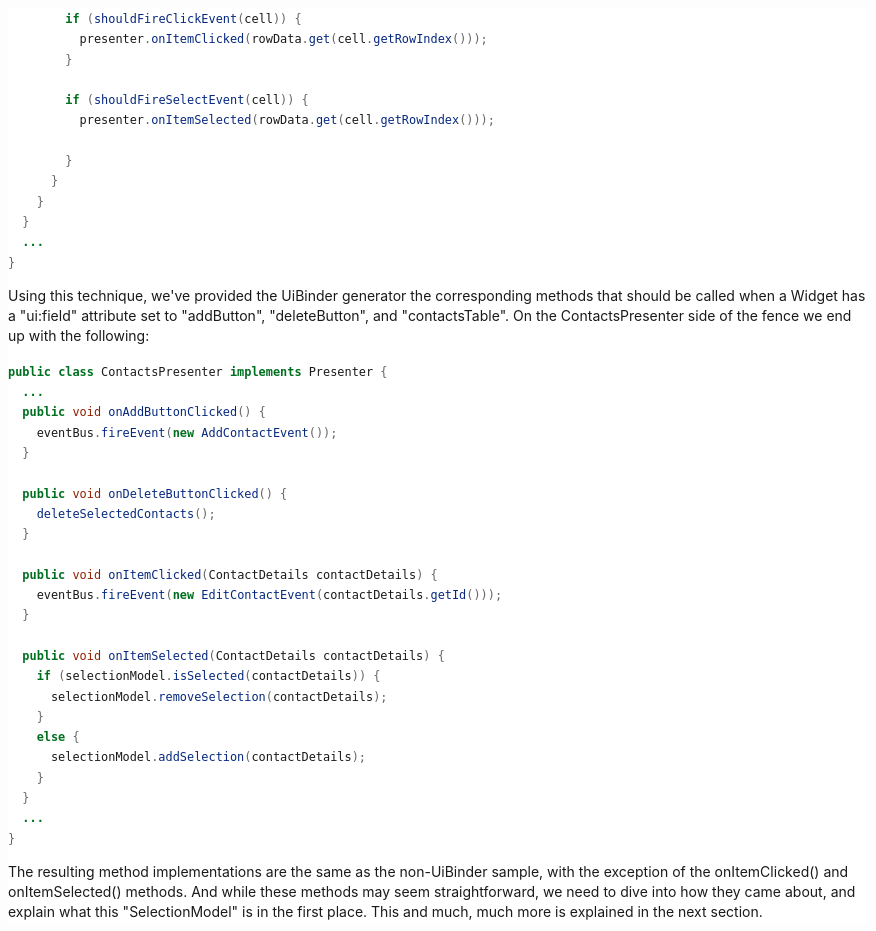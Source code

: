 ```java
        if (shouldFireClickEvent(cell)) {
          presenter.onItemClicked(rowData.get(cell.getRowIndex()));
        }

        if (shouldFireSelectEvent(cell)) {
          presenter.onItemSelected(rowData.get(cell.getRowIndex()));

        }
      }
    }
  }
  ...
}
```

Using this technique, we've provided the UiBinder generator the corresponding
methods that should be called when a Widget has a "ui:field" attribute set to
"addButton", "deleteButton", and "contactsTable". On the ContactsPresenter side
of the fence we end up with the following:

```java
public class ContactsPresenter implements Presenter {
  ...
  public void onAddButtonClicked() {
    eventBus.fireEvent(new AddContactEvent());
  }

  public void onDeleteButtonClicked() {
    deleteSelectedContacts();
  }

  public void onItemClicked(ContactDetails contactDetails) {
    eventBus.fireEvent(new EditContactEvent(contactDetails.getId()));
  }

  public void onItemSelected(ContactDetails contactDetails) {
    if (selectionModel.isSelected(contactDetails)) {
      selectionModel.removeSelection(contactDetails);
    }
    else {
      selectionModel.addSelection(contactDetails);
    }
  }
  ...
}
```

The resulting method implementations are the same as the non-UiBinder sample,
with the exception of the onItemClicked() and onItemSelected() methods. And
while these methods may seem straightforward, we need to dive into how they
came about, and explain what this "SelectionModel" is in the first place. This
and much, much more is explained in the next section.
